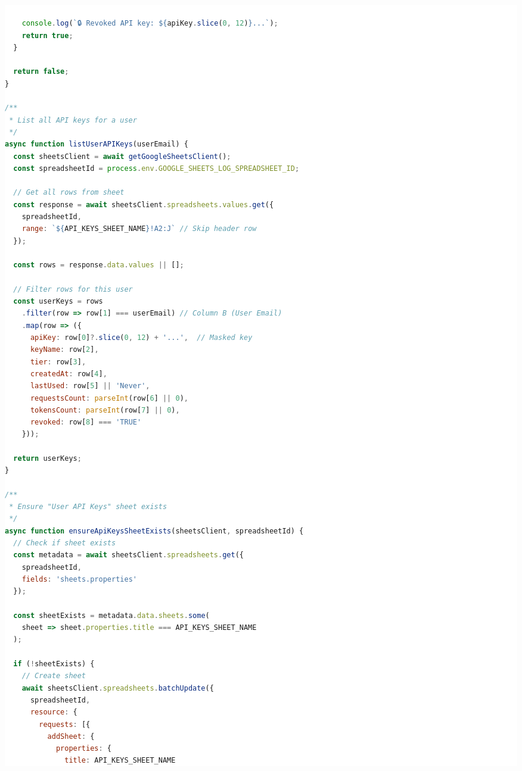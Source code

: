 ```javascript
    
    console.log(`🔒 Revoked API key: ${apiKey.slice(0, 12)}...`);
    return true;
  }
  
  return false;
}

/**
 * List all API keys for a user
 */
async function listUserAPIKeys(userEmail) {
  const sheetsClient = await getGoogleSheetsClient();
  const spreadsheetId = process.env.GOOGLE_SHEETS_LOG_SPREADSHEET_ID;
  
  // Get all rows from sheet
  const response = await sheetsClient.spreadsheets.values.get({
    spreadsheetId,
    range: `${API_KEYS_SHEET_NAME}!A2:J` // Skip header row
  });
  
  const rows = response.data.values || [];
  
  // Filter rows for this user
  const userKeys = rows
    .filter(row => row[1] === userEmail) // Column B (User Email)
    .map(row => ({
      apiKey: row[0]?.slice(0, 12) + '...',  // Masked key
      keyName: row[2],
      tier: row[3],
      createdAt: row[4],
      lastUsed: row[5] || 'Never',
      requestsCount: parseInt(row[6] || 0),
      tokensCount: parseInt(row[7] || 0),
      revoked: row[8] === 'TRUE'
    }));
  
  return userKeys;
}

/**
 * Ensure "User API Keys" sheet exists
 */
async function ensureApiKeysSheetExists(sheetsClient, spreadsheetId) {
  // Check if sheet exists
  const metadata = await sheetsClient.spreadsheets.get({
    spreadsheetId,
    fields: 'sheets.properties'
  });
  
  const sheetExists = metadata.data.sheets.some(
    sheet => sheet.properties.title === API_KEYS_SHEET_NAME
  );
  
  if (!sheetExists) {
    // Create sheet
    await sheetsClient.spreadsheets.batchUpdate({
      spreadsheetId,
      resource: {
        requests: [{
          addSheet: {
            properties: {
              title: API_KEYS_SHEET_NAME
```